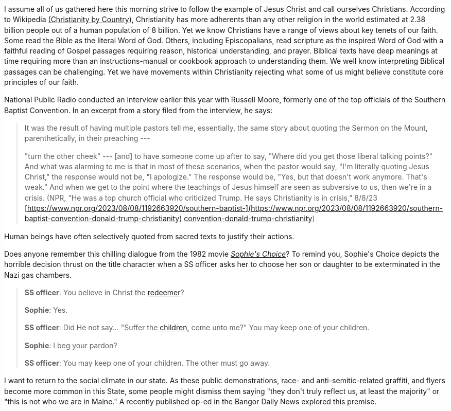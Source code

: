I  assume  all of us gathered here  this morning strive  to follow the  example  of Jesus Christ and  call  ourselves  Christians.  According  to  Wikipedia  [(Christianity by Country](https://en.wikipedia.org/wiki/Christianity_by_country)), Christianity has more adherents than any other religion in the world estimated at 2.38 billion people out of a human population of 8 billion. Yet we know Christians have a range of views about key tenets of our faith. Some read the Bible as the literal Word of God. Others, including Episcopalians, read scripture as the inspired Word of God with a faithful reading of Gospel passages requiring reason, historical understanding, and prayer. Biblical texts have deep meanings at time requiring more than an instructions-manual or cookbook approach to understanding them. We well know interpreting Biblical passages can be challenging. Yet we have movements within Christianity rejecting what some of us might believe constitute core principles of our faith.

National Public Radio conducted an interview earlier this year with Russell Moore, formerly  one  of  the  top  officials  of  the  Southern  Baptist  Convention.  In  an  excerpt  from  a  story filed from the interview, he says:
> 
> It was the result of having multiple  pastors tell me, essentially, the  same story about  quoting  the  Sermon  on  the  Mount,  parenthetically,  in  their  preaching  ---
> 
> "turn  the  other  cheek" --- [and]  to  have  someone  come  up  after  to  say,  "Where  did you  get  those  liberal  talking  points?"  And  what  was  alarming  to  me  is  that  in  most of  these  scenarios,  when the  pastor  would  say,  "I'm  literally  quoting  Jesus  Christ," the response would not be, "I apologize." The response would be, "Yes, but that doesn't work anymore. That's weak." And when we get to the point where the teachings of Jesus himself are seen as subversive to us, then we're in a crisis. (NPR,  "He  was  a  top  church  official  who  criticized  Trump.  He  says  Christianity  is in crisis," 8/8/23 [https://www.npr.org/2023/08/08/1192663920/southern-baptist-](https://www.npr.org/2023/08/08/1192663920/southern-baptist-convention-donald-trump-christianity)  [convention-donald-trump-christianity](https://www.npr.org/2023/08/08/1192663920/southern-baptist-convention-donald-trump-christianity))

Human  beings  have  often  selectively  quoted  from  sacred  texts  to  justify  their  actions.

Does  anyone  remember  this  chilling  dialogue  from  the  1982  movie [*Sophie's  Choice*](https://en.wikipedia.org/wiki/Sophie%27s_Choice_(film))?  To  remind you,  Sophie's  Choice  depicts  the  horrible  decision  thrust  on  the  title  character  when  a  SS  officer asks her to choose her son or daughter to be exterminated in the Nazi gas chambers.
> 
> **SS  officer**:  You  believe  in  Christ  the [redeemer](https://en.wikiquote.org/wiki/Redeemer)?
> 
> **Sophie**:  Yes.
> 
> **SS  officer**:  Did  He  not  say...  "Suffer  the  [children,](https://en.wikiquote.org/wiki/Children)  come  unto  me?"  You  may  keep  one  of your children.
> 
> **Sophie**:  I  beg your  pardon?
> 
> **SS  officer**: You  may keep  one  of  your children.  The  other  must go away.

I want to return to the social climate in our state. As these public demonstrations, race- and anti-semitic-related graffiti, and flyers become more common in this State, some people might  dismiss  them  saying  "they  don't  truly  reflect us,  at  least  the  majority"  or  "this  is  not  who we  are  in  Maine."  A  recently published  op-ed in  the  Bangor  Daily News explored this premise.
